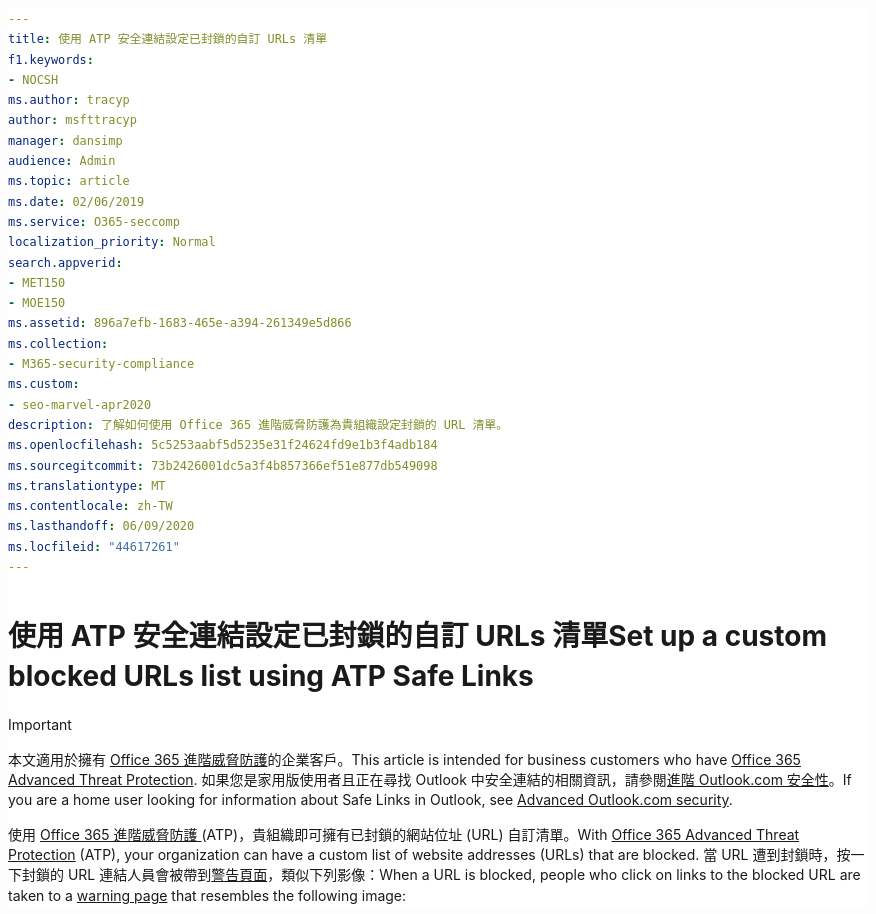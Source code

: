 ```yaml
---
title: 使用 ATP 安全連結設定已封鎖的自訂 URLs 清單
f1.keywords:
- NOCSH
ms.author: tracyp
author: msfttracyp
manager: dansimp
audience: Admin
ms.topic: article
ms.date: 02/06/2019
ms.service: O365-seccomp
localization_priority: Normal
search.appverid:
- MET150
- MOE150
ms.assetid: 896a7efb-1683-465e-a394-261349e5d866
ms.collection:
- M365-security-compliance
ms.custom:
- seo-marvel-apr2020
description: 了解如何使用 Office 365 進階威脅防護為貴組織設定封鎖的 URL 清單。
ms.openlocfilehash: 5c5253aabf5d5235e31f24624fd9e1b3f4adb184
ms.sourcegitcommit: 73b2426001dc5a3f4b857366ef51e877db549098
ms.translationtype: MT
ms.contentlocale: zh-TW
ms.lasthandoff: 06/09/2020
ms.locfileid: "44617261"
---
```

# <a name="set-up-a-custom-blocked-urls-list-using-atp-safe-links"></a><span data-ttu-id="3c41c-103">使用 ATP 安全連結設定已封鎖的自訂 URLs 清單</span><span class="sxs-lookup"><span data-stu-id="3c41c-103">Set up a custom blocked URLs list using ATP Safe Links</span></span>

> [!IMPORTANT]
> <span data-ttu-id="3c41c-104">本文適用於擁有 [Office 365 進階威脅防護](office-365-atp.md)的企業客戶。</span><span class="sxs-lookup"><span data-stu-id="3c41c-104">This article is intended for business customers who have [Office 365 Advanced Threat Protection](office-365-atp.md).</span></span> <span data-ttu-id="3c41c-105">如果您是家用版使用者且正在尋找 Outlook 中安全連結的相關資訊，請參閱[進階 Outlook.com 安全性](https://support.microsoft.com/office/882d2243-eab9-4545-a58a-b36fee4a46e2)。</span><span class="sxs-lookup"><span data-stu-id="3c41c-105">If you are a home user looking for information about Safe Links in Outlook, see [Advanced Outlook.com security](https://support.microsoft.com/office/882d2243-eab9-4545-a58a-b36fee4a46e2).</span></span>

<span data-ttu-id="3c41c-106">使用 [Office 365 進階威脅防護 ](office-365-atp.md) (ATP)，貴組織即可擁有已封鎖的網站位址 (URL) 自訂清單。</span><span class="sxs-lookup"><span data-stu-id="3c41c-106">With [Office 365 Advanced Threat Protection](office-365-atp.md) (ATP), your organization can have a custom list of website addresses (URLs) that are blocked.</span></span> <span data-ttu-id="3c41c-107">當 URL 遭到封鎖時，按一下封鎖的 URL 連結人員會被帶到[警告頁面](atp-safe-links-warning-pages.md)，類似下列影像：</span><span class="sxs-lookup"><span data-stu-id="3c41c-107">When a URL is blocked, people who click on links to the blocked URL are taken to a [warning page](atp-safe-links-warning-pages.md) that resembles the following image:</span></span>
